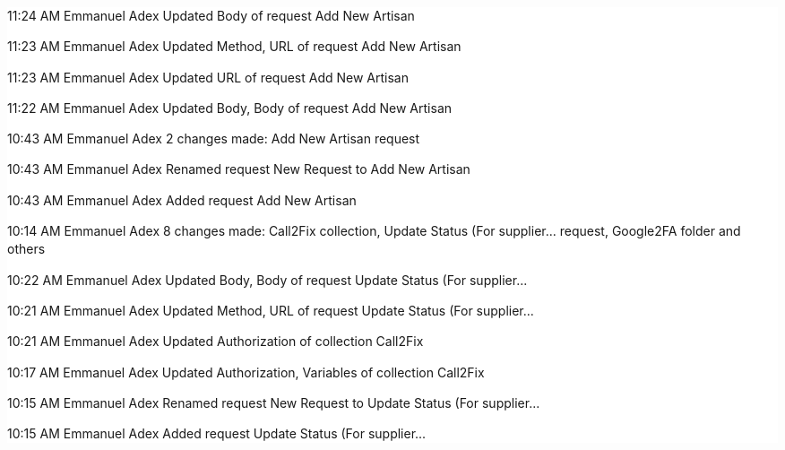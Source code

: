 11:24 AM
Emmanuel Adex
Updated Body of request Add New Artisan

11:23 AM
Emmanuel Adex
Updated Method, URL of request Add New Artisan

11:23 AM
Emmanuel Adex
Updated URL of request Add New Artisan

11:22 AM
Emmanuel Adex
Updated Body, Body of request Add New Artisan

10:43 AM
Emmanuel Adex
2 changes made: Add New Artisan request

10:43 AM
Emmanuel Adex
Renamed request New Request to Add New Artisan

10:43 AM
Emmanuel Adex
Added request Add New Artisan

10:14 AM
Emmanuel Adex
8 changes made: Call2Fix collection, Update Status (For supplier... request, Google2FA folder and others

10:22 AM
Emmanuel Adex
Updated Body, Body of request Update Status (For supplier...

10:21 AM
Emmanuel Adex
Updated Method, URL of request Update Status (For supplier...

10:21 AM
Emmanuel Adex
Updated Authorization of collection Call2Fix

10:17 AM
Emmanuel Adex
Updated Authorization, Variables of collection Call2Fix

10:15 AM
Emmanuel Adex
Renamed request New Request to Update Status (For supplier...

10:15 AM
Emmanuel Adex
Added request Update Status (For supplier...
